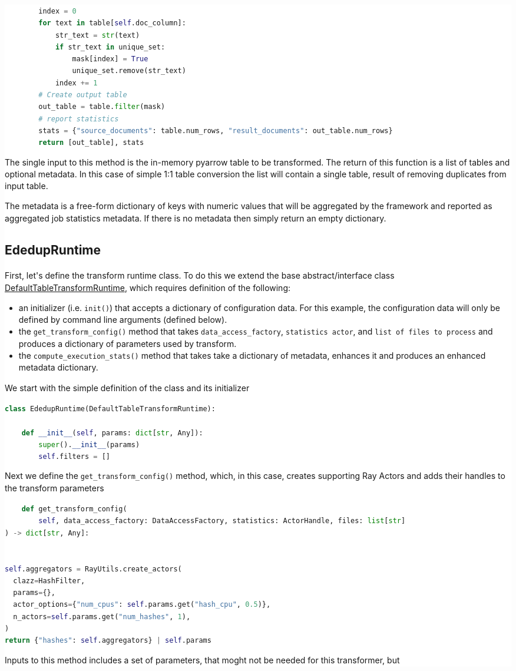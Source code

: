 ```python
        index = 0
        for text in table[self.doc_column]:
            str_text = str(text)
            if str_text in unique_set:
                mask[index] = True
                unique_set.remove(str_text)
            index += 1
        # Create output table
        out_table = table.filter(mask)
        # report statistics
        stats = {"source_documents": table.num_rows, "result_documents": out_table.num_rows}
        return [out_table], stats
```
The single input to this method is the in-memory pyarrow table to be transformed.
The return of this function is a list of tables and optional metadata.  In this
case of simple 1:1 table conversion the list will contain a single table, result of removing
duplicates from input table.

The metadata is a free-form dictionary of keys with numeric values that will be aggregated
by the framework and reported as aggregated job statistics metadata.
If there is no metadata then simply return an empty dictionary.

## EdedupRuntime

First, let's define the transform runtime class.  To do this we extend
the base abstract/interface class
[DefaultTableTransformRuntime](../ray/src/data_processing_ray/runtime/ray/transform_runtime.py),
which requires definition of the following:

* an initializer (i.e. `init()`) that accepts a dictionary of configuration
  data.  For this example, the configuration data will only be defined by
  command line arguments (defined below).
* the `get_transform_config()` method that takes `data_access_factory`, `statistics actor`, and
  `list of files to process` and produces a dictionary of parameters used by transform.
* the `compute_execution_stats()` method that takes take a dictionary of metadata, enhances it and
  produces an enhanced metadata dictionary.

We start with the simple definition of the class and its initializer

```python
class EdedupRuntime(DefaultTableTransformRuntime):

    def __init__(self, params: dict[str, Any]):
        super().__init__(params)
        self.filters = []
```
Next we define the `get_transform_config()` method, which, in this case, creates supporting Ray Actors and
adds their handles to the transform parameters

```python
    def get_transform_config(
        self, data_access_factory: DataAccessFactory, statistics: ActorHandle, files: list[str]
) -> dict[str, Any]:


self.aggregators = RayUtils.create_actors(
  clazz=HashFilter,
  params={},
  actor_options={"num_cpus": self.params.get("hash_cpu", 0.5)},
  n_actors=self.params.get("num_hashes", 1),
)
return {"hashes": self.aggregators} | self.params
```
Inputs to this method includes a set of parameters, that moght not be needed for this transformer, but